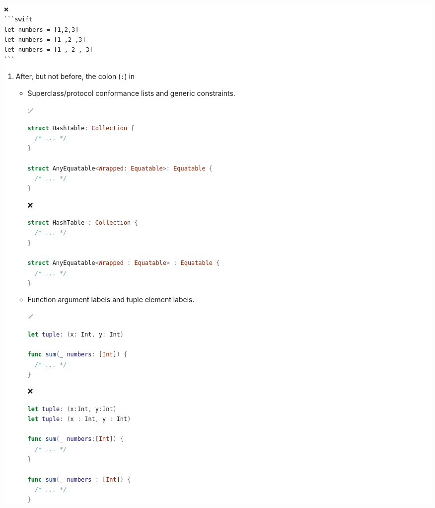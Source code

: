     ❌
    ```swift 
    let numbers = [1,2,3]
    let numbers = [1 ,2 ,3]
    let numbers = [1 , 2 , 3]
    ```
    
1. After, but not before, the colon (`:`) in
    
    * Superclass/protocol conformance lists and generic constraints.

        ✅
        ```swift
        struct HashTable: Collection {
          /* ... */
        }
        
        struct AnyEquatable<Wrapped: Equatable>: Equatable {
          /* ... */
        }
        ```
            
        ❌
        ```swift 
        struct HashTable : Collection {
          /* ... */
        }
        
        struct AnyEquatable<Wrapped : Equatable> : Equatable {
          /* ... */
        }
        ```

    * Function argument labels and tuple element labels.
        
        ✅
        ```swift
        let tuple: (x: Int, y: Int)
        
        func sum(_ numbers: [Int]) {
          /* ... */
        }
        ```
              
        ❌
        ```swift
        let tuple: (x:Int, y:Int)
        let tuple: (x : Int, y : Int)
        
        func sum(_ numbers:[Int]) {
          /* ... */
        }
        
        func sum(_ numbers : [Int]) {
          /* ... */
        }
        ```
            